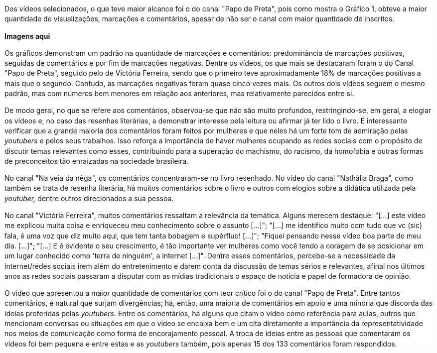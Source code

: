 Dos vídeos selecionados, o que teve maior alcance foi o do canal "Papo
de Preta", pois como mostra o Gráfico 1,
obteve a maior quantidade de visualizações, marcações e comentários,
apesar de não ser o canal com maior quantidade de inscritos.

**Imagens aqui**

Os gráficos demonstram um padrão na quantidade de marcações e
comentários: predominância de marcações positivas, seguidas de
comentários e por fim de marcações negativas. Dentre os vídeos, os que
mais se destacaram foram o do Canal "Papo de Preta", seguido pelo de
Victória Ferreira, sendo que o primeiro teve aproximadamente 18% de
marcações positivas a mais que o segundo. Contudo, as marcações
negativas foram quase cinco vezes mais. Os outros dois vídeos seguem o
mesmo padrão, mas com números bem menores em relação aos anteriores, mas
relativamente parecidos entre si.

De modo geral, no que se refere aos comentários, observou-se que não são
muito profundos, restringindo-se, em geral, a elogiar os vídeos e, no
caso das resenhas literárias, a demonstrar interesse pela leitura ou
afirmar já ter lido o livro. É interessante verificar que a grande
maioria dos comentários foram feitos por mulheres e que neles há um
forte tom de admiração pelas *youtubers* e pelos seus trabalhos. Isso
reforça a importância de haver mulheres ocupando as redes sociais com o
propósito de discutir temas relevantes como esses, contribuindo para a
superação do machismo, do racismo, da homofobia e outras formas de
preconceitos tão enraizadas na sociedade brasileira.

No canal "Na veia da nêga", os comentários concentraram-se no livro
resenhado. No vídeo do canal "Nathália Braga", como também se trata de
resenha literária, há muitos comentários sobre o livro e outros com
elogios sobre a didática utilizada pela *youtuber,* dentre outros
direcionados a sua pessoa.

No canal "Victória Ferreira", muitos comentários ressaltam a relevância
da temática. Alguns merecem destaque: "\[...\] este vídeo me explicou
muita coisa e enriqueceu meu conhecimento sobre o assunto \[...\]";
"\[...\] me identifico muito com tudo que vc (sic) fala, é uma voz que
diz muito aqui, que tem tanta bobagem e supérfluo! \[...\]"; "Fiquei
pensando nesse vídeo boa parte do meu dia. \[...\]"; "\[...\] E é
evidente o seu crescimento, é tão importante ver mulheres como você
tendo a coragem de se posicionar em um lugar conhecido como 'terra de
ninguém', a internet \[...\]". Dentre esses comentários, percebe-se a
necessidade da internet/redes sociais irem além do entretenimento e
darem conta da discussão de temas sérios e relevantes, afinal nos
últimos anos as redes sociais passaram a disputar com as mídias
tradicionais o espaço de notícia e papel de formadora de opinião.

O vídeo que apresentou a maior quantidade de comentários com teor
crítico foi o do canal "Papo de Preta". Entre tantos comentários, é
natural que surjam divergências; há, então, uma maioria de comentários
em apoio e uma minoria que discorda das ideias proferidas pelas
*youtubers*. Entre os comentários, há alguns que citam o vídeo como
referência para aulas, outros que mencionam conversas ou situações em
que o vídeo se encaixa bem e um cita diretamente a importância da
representatividade nos meios de comunicação como forma de encorajamento
pessoal. A troca de ideias entre as pessoas que comentaram os vídeos foi
bem pequena e entre estas e as *youtubers* também, pois apenas 15 dos
133 comentários foram respondidos.
